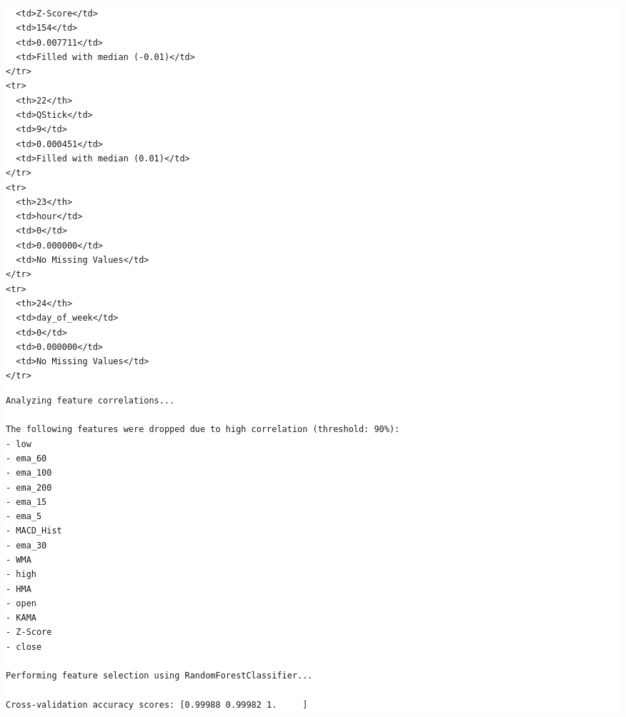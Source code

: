       <td>Z-Score</td>
      <td>154</td>
      <td>0.007711</td>
      <td>Filled with median (-0.01)</td>
    </tr>
    <tr>
      <th>22</th>
      <td>QStick</td>
      <td>9</td>
      <td>0.000451</td>
      <td>Filled with median (0.01)</td>
    </tr>
    <tr>
      <th>23</th>
      <td>hour</td>
      <td>0</td>
      <td>0.000000</td>
      <td>No Missing Values</td>
    </tr>
    <tr>
      <th>24</th>
      <td>day_of_week</td>
      <td>0</td>
      <td>0.000000</td>
      <td>No Missing Values</td>
    </tr>
  </tbody>
</table>
</div>


    Analyzing feature correlations...
    
    The following features were dropped due to high correlation (threshold: 90%):
    - low
    - ema_60
    - ema_100
    - ema_200
    - ema_15
    - ema_5
    - MACD_Hist
    - ema_30
    - WMA
    - high
    - HMA
    - open
    - KAMA
    - Z-Score
    - close
    
    Performing feature selection using RandomForestClassifier...
    
    Cross-validation accuracy scores: [0.99988 0.99982 1.     ]
    